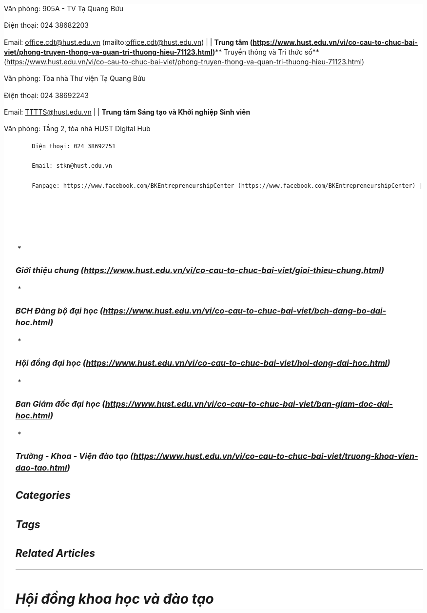 Văn phòng: 905A - TV Tạ Quang Bửu

Điện thoại: 024 38682203

Email: office.cdt@hust.edu.vn (mailto:office.cdt@hust.edu.vn) |
| **Trung tâm (https://www.hust.edu.vn/vi/co-cau-to-chuc-bai-viet/phong-truyen-thong-va-quan-tri-thuong-hieu-71123.html)**** Truyền thông và Tri thức số** (https://www.hust.edu.vn/vi/co-cau-to-chuc-bai-viet/phong-truyen-thong-va-quan-tri-thuong-hieu-71123.html)

Văn phòng: Tòa nhà Thư viện Tạ Quang Bửu

Điện thoại: 024 38692243

Email: TTTTS@hust.edu.vn |
| **Trung tâm Sáng tạo và Khởi nghiệp Sinh viên**

Văn phòng: Tầng 2, tòa nhà HUST Digital Hub

			Điện thoại: 024 38692751

			Email: stkn@hust.edu.vn 

			Fanpage: https://www.facebook.com/BKEntrepreneurshipCenter (https://www.facebook.com/BKEntrepreneurshipCenter) |

<h3> </h3>

<h3> </h3>

<ul class="nv-list-item">

<em class="fa fa-angle-double-right"> *<h3>Giới thiệu chung (https://www.hust.edu.vn/vi/co-cau-to-chuc-bai-viet/gioi-thieu-chung.html)</h3>

<em class="fa fa-angle-double-right"> *<h3>BCH Đảng bộ đại học (https://www.hust.edu.vn/vi/co-cau-to-chuc-bai-viet/bch-dang-bo-dai-hoc.html)</h3>

<em class="fa fa-angle-double-right"> *<h3>Hội đồng đại học (https://www.hust.edu.vn/vi/co-cau-to-chuc-bai-viet/hoi-dong-dai-hoc.html)</h3>

<em class="fa fa-angle-double-right"> *<h3>Ban Giám đốc đại học (https://www.hust.edu.vn/vi/co-cau-to-chuc-bai-viet/ban-giam-doc-dai-hoc.html)</h3>

<em class="fa fa-angle-double-right"> *<h3>Trường - Khoa - Viện đào tạo (https://www.hust.edu.vn/vi/co-cau-to-chuc-bai-viet/truong-khoa-vien-dao-tao.html)</h3>

## Categories

## Tags

## Related Articles

---

# <h1 class="title margin-bottom-lg hidden-desktop color-h1-red" itemprop="headline">Hội đồng khoa học và đào tạo</h1>
